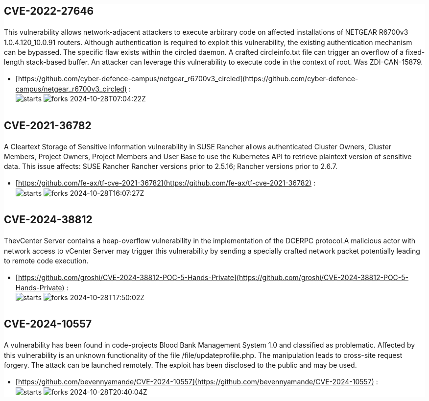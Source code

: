 ## CVE-2022-27646
 This vulnerability allows network-adjacent attackers to execute arbitrary code on affected installations of NETGEAR R6700v3 1.0.4.120_10.0.91 routers. Although authentication is required to exploit this vulnerability, the existing authentication mechanism can be bypassed. The specific flaw exists within the circled daemon. A crafted circleinfo.txt file can trigger an overflow of a fixed-length stack-based buffer. An attacker can leverage this vulnerability to execute code in the context of root. Was ZDI-CAN-15879.

- [https://github.com/cyber-defence-campus/netgear_r6700v3_circled](https://github.com/cyber-defence-campus/netgear_r6700v3_circled) :  
![starts](https://img.shields.io/github/stars/cyber-defence-campus/netgear_r6700v3_circled.svg) 
![forks](https://img.shields.io/github/forks/cyber-defence-campus/netgear_r6700v3_circled.svg) 
2024-10-28T07:04:22Z

## CVE-2021-36782
 A Cleartext Storage of Sensitive Information vulnerability in SUSE Rancher allows authenticated Cluster Owners, Cluster Members, Project Owners, Project Members and User Base to use the Kubernetes API to retrieve plaintext version of sensitive data. This issue affects: SUSE Rancher Rancher versions prior to 2.5.16; Rancher versions prior to 2.6.7.

- [https://github.com/fe-ax/tf-cve-2021-36782](https://github.com/fe-ax/tf-cve-2021-36782) :  
![starts](https://img.shields.io/github/stars/fe-ax/tf-cve-2021-36782.svg) 
![forks](https://img.shields.io/github/forks/fe-ax/tf-cve-2021-36782.svg) 
2024-10-28T16:07:27Z

## CVE-2024-38812
 ThevCenter Server contains a heap-overflow vulnerability in the implementation of the DCERPC protocol.A malicious actor with network access to vCenter Server may trigger this vulnerability by sending a specially crafted network packet potentially leading to remote code execution.

- [https://github.com/groshi/CVE-2024-38812-POC-5-Hands-Private](https://github.com/groshi/CVE-2024-38812-POC-5-Hands-Private) :  
![starts](https://img.shields.io/github/stars/groshi/CVE-2024-38812-POC-5-Hands-Private.svg) 
![forks](https://img.shields.io/github/forks/groshi/CVE-2024-38812-POC-5-Hands-Private.svg) 
2024-10-28T17:50:02Z

## CVE-2024-10557
 A vulnerability has been found in code-projects Blood Bank Management System 1.0 and classified as problematic. Affected by this vulnerability is an unknown functionality of the file /file/updateprofile.php. The manipulation leads to cross-site request forgery. The attack can be launched remotely. The exploit has been disclosed to the public and may be used.

- [https://github.com/bevennyamande/CVE-2024-10557](https://github.com/bevennyamande/CVE-2024-10557) :  
![starts](https://img.shields.io/github/stars/bevennyamande/CVE-2024-10557.svg) 
![forks](https://img.shields.io/github/forks/bevennyamande/CVE-2024-10557.svg) 
2024-10-28T20:40:04Z
